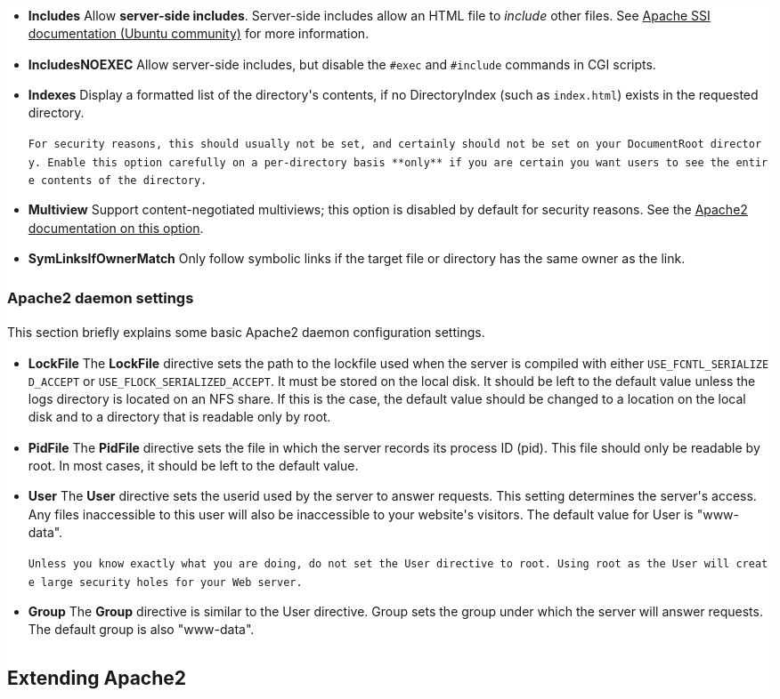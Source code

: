 - **Includes**
  Allow **server-side includes**. Server-side includes allow an HTML file to *include* other files. See [Apache SSI documentation (Ubuntu community)](https://help.ubuntu.com/community/ServerSideIncludes) for more information.
    
- **IncludesNOEXEC**
  Allow server-side includes, but disable the `#exec` and `#include` commands in CGI scripts.
    
- **Indexes**
  Display a formatted list of the directory's contents, if no DirectoryIndex (such as `index.html`) exists in the requested directory.

  ```{caution}
  For security reasons, this should usually not be set, and certainly should not be set on your DocumentRoot directory. Enable this option carefully on a per-directory basis **only** if you are certain you want users to see the entire contents of the directory.
  ```

- **Multiview**
  Support content-negotiated multiviews; this option is disabled by default for security reasons. See the [Apache2 documentation on this option](https://httpd.apache.org/docs/2.4/mod/mod_negotiation.html#multiviews).
    
- **SymLinksIfOwnerMatch**
  Only follow symbolic links if the target file or directory has the same owner as the link.

### Apache2 daemon settings

This section briefly explains some basic Apache2 daemon configuration settings.

- **LockFile**
  The **LockFile** directive sets the path to the lockfile used when the server is compiled with either `USE_FCNTL_SERIALIZED_ACCEPT` or `USE_FLOCK_SERIALIZED_ACCEPT`. It must be stored on the local disk. It should be left to the default value unless the logs directory is located on an NFS share. If this is the case, the default value should be changed to a location on the local disk and to a directory that is readable only by root.

- **PidFile**
  The **PidFile** directive sets the file in which the server records its process ID (pid). This file should only be readable by root. In most cases, it should be left to the default value.

- **User**
  The **User** directive sets the userid used by the server to answer requests. This setting determines the server's access. Any files inaccessible to this user will also be inaccessible to your website's visitors. The default value for User is "www-data".

  ```{warning}
  Unless you know exactly what you are doing, do not set the User directive to root. Using root as the User will create large security holes for your Web server.
  ```
  
- **Group**
  The **Group** directive is similar to the User directive. Group sets the group under which the server will answer requests. The default group is also "www-data".

## Extending Apache2
